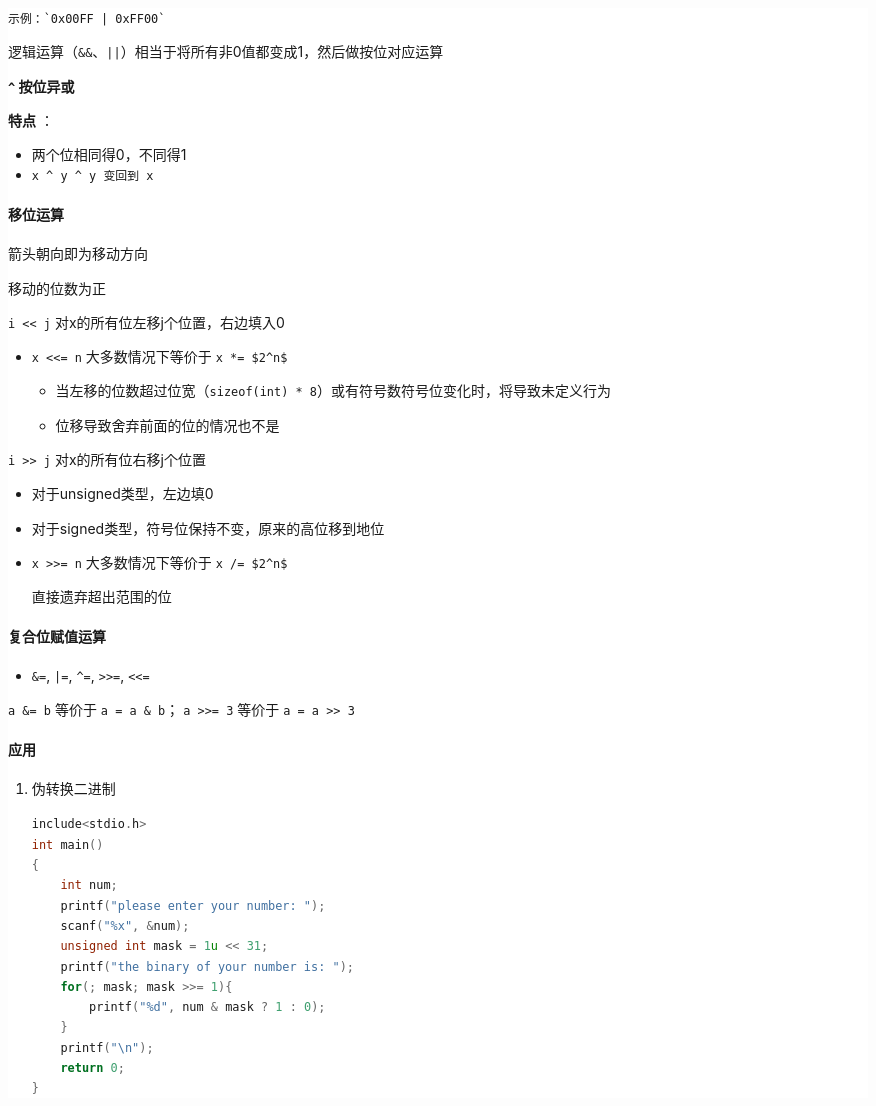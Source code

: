     示例：`0x00FF | 0xFF00`


逻辑运算（`&&`、`||`）相当于将所有非0值都变成1，然后做按位对应运算

**`^` 按位异或**

**特点** ：

- 两个位相同得0，不同得1
- `x ^ y ^ y 变回到 x`


#### 移位运算

箭头朝向即为移动方向

移动的位数为正

`i << j` 对x的所有位左移j个位置，右边填入0

- `x <<= n` 大多数情况下等价于 `x *= $2^n$`
    - 当左移的位数超过位宽（`sizeof(int) * 8`）或有符号数符号位变化时，将导致未定义行为

    - 位移导致舍弃前面的位的情况也不是


`i >> j` 对x的所有位右移j个位置

- 对于unsigned类型，左边填0
- 对于signed类型，符号位保持不变，原来的高位移到地位
- `x >>= n` 大多数情况下等价于 `x /= $2^n$`
   

   直接遗弃超出范围的位

#### 复合位赋值运算

   - `&=`, `|=`, `^=`, `>>=`, `<<=`

   `a &= b` 等价于 `a = a & b`； `a >>= 3` 等价于 `a = a >> 3`

#### 应用

1. 伪转换二进制
    ```c
    include<stdio.h>
    int main()
    {
        int num;
        printf("please enter your number: ");
        scanf("%x", &num);
        unsigned int mask = 1u << 31;
        printf("the binary of your number is: ");
        for(; mask; mask >>= 1){
            printf("%d", num & mask ? 1 : 0);
        }
        printf("\n");
        return 0;
    }
    ```
